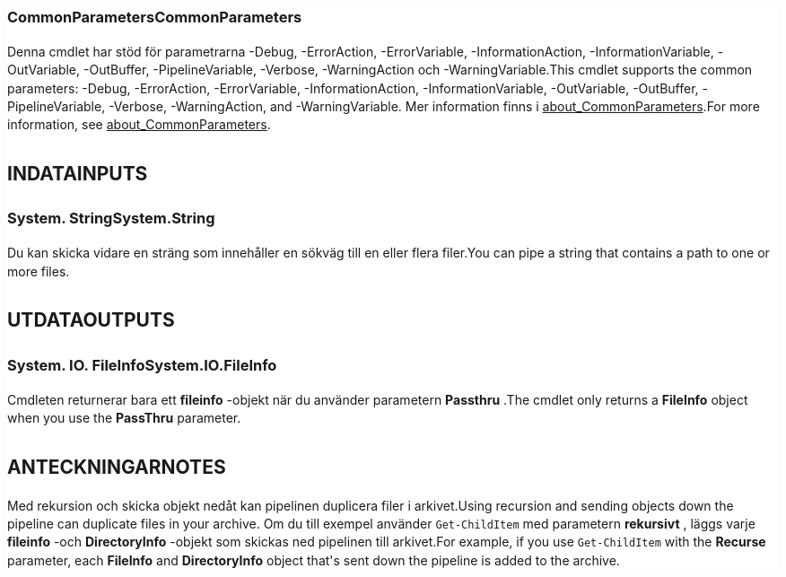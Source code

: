 ### <span data-ttu-id="ab15d-243">CommonParameters</span><span class="sxs-lookup"><span data-stu-id="ab15d-243">CommonParameters</span></span>

<span data-ttu-id="ab15d-244">Denna cmdlet har stöd för parametrarna -Debug, -ErrorAction, -ErrorVariable, -InformationAction, -InformationVariable, -OutVariable, -OutBuffer, -PipelineVariable, -Verbose, -WarningAction och -WarningVariable.</span><span class="sxs-lookup"><span data-stu-id="ab15d-244">This cmdlet supports the common parameters: -Debug, -ErrorAction, -ErrorVariable, -InformationAction, -InformationVariable, -OutVariable, -OutBuffer, -PipelineVariable, -Verbose, -WarningAction, and -WarningVariable.</span></span> <span data-ttu-id="ab15d-245">Mer information finns i [about_CommonParameters](https://go.microsoft.com/fwlink/?LinkID=113216).</span><span class="sxs-lookup"><span data-stu-id="ab15d-245">For more information, see [about_CommonParameters](https://go.microsoft.com/fwlink/?LinkID=113216).</span></span>

## <span data-ttu-id="ab15d-246">INDATA</span><span class="sxs-lookup"><span data-stu-id="ab15d-246">INPUTS</span></span>

### <span data-ttu-id="ab15d-247">System. String</span><span class="sxs-lookup"><span data-stu-id="ab15d-247">System.String</span></span>

<span data-ttu-id="ab15d-248">Du kan skicka vidare en sträng som innehåller en sökväg till en eller flera filer.</span><span class="sxs-lookup"><span data-stu-id="ab15d-248">You can pipe a string that contains a path to one or more files.</span></span>

## <span data-ttu-id="ab15d-249">UTDATA</span><span class="sxs-lookup"><span data-stu-id="ab15d-249">OUTPUTS</span></span>

### <span data-ttu-id="ab15d-250">System. IO. FileInfo</span><span class="sxs-lookup"><span data-stu-id="ab15d-250">System.IO.FileInfo</span></span>

<span data-ttu-id="ab15d-251">Cmdleten returnerar bara ett **fileinfo** -objekt när du använder parametern **Passthru** .</span><span class="sxs-lookup"><span data-stu-id="ab15d-251">The cmdlet only returns a **FileInfo** object when you use the **PassThru** parameter.</span></span>

## <span data-ttu-id="ab15d-252">ANTECKNINGAR</span><span class="sxs-lookup"><span data-stu-id="ab15d-252">NOTES</span></span>

<span data-ttu-id="ab15d-253">Med rekursion och skicka objekt nedåt kan pipelinen duplicera filer i arkivet.</span><span class="sxs-lookup"><span data-stu-id="ab15d-253">Using recursion and sending objects down the pipeline can duplicate files in your archive.</span></span> <span data-ttu-id="ab15d-254">Om du till exempel använder `Get-ChildItem` med parametern **rekursivt** , läggs varje **fileinfo** -och **DirectoryInfo** -objekt som skickas ned pipelinen till arkivet.</span><span class="sxs-lookup"><span data-stu-id="ab15d-254">For example, if you use `Get-ChildItem` with the **Recurse** parameter, each **FileInfo** and **DirectoryInfo** object that's sent down the pipeline is added to the archive.</span></span>
